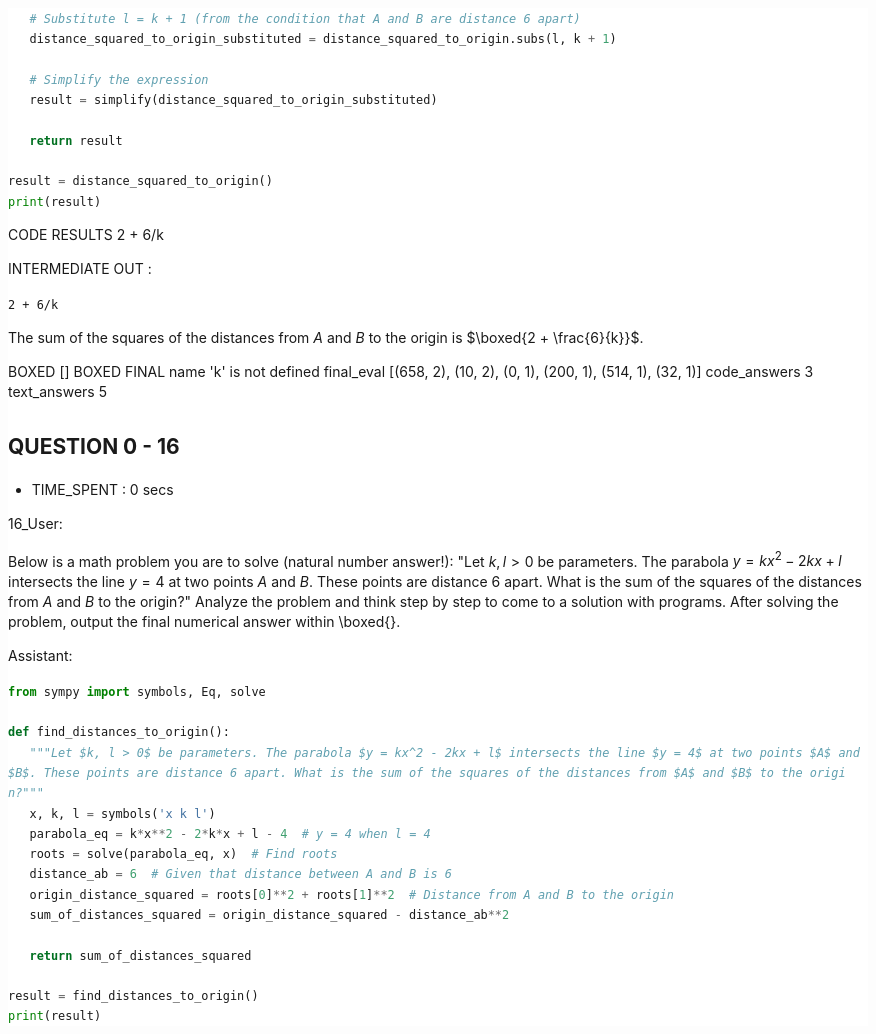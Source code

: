  ```python
    # Substitute l = k + 1 (from the condition that A and B are distance 6 apart)
    distance_squared_to_origin_substituted = distance_squared_to_origin.subs(l, k + 1)

    # Simplify the expression
    result = simplify(distance_squared_to_origin_substituted)

    return result

result = distance_squared_to_origin()
print(result)
```

CODE RESULTS 2 + 6/k

INTERMEDIATE OUT :
```output
2 + 6/k
```
The sum of the squares of the distances from $A$ and $B$ to the origin is $\boxed{2 + \frac{6}{k}}$.

BOXED []
BOXED FINAL 
name 'k' is not defined final_eval
[(658, 2), (10, 2), (0, 1), (200, 1), (514, 1), (32, 1)]
code_answers 3 text_answers 5



## QUESTION 0 - 16 
- TIME_SPENT : 0 secs

16_User:

Below is a math problem you are to solve (natural number answer!):
"Let $k, l > 0$ be parameters. The parabola $y = kx^2 - 2kx + l$ intersects the line $y = 4$ at two points $A$ and $B$. These points are distance 6 apart. What is the sum of the squares of the distances from $A$ and $B$ to the origin?"
Analyze the problem and think step by step to come to a solution with programs. After solving the problem, output the final numerical answer within \boxed{}.

Assistant:

 ```python
from sympy import symbols, Eq, solve

def find_distances_to_origin():
    """Let $k, l > 0$ be parameters. The parabola $y = kx^2 - 2kx + l$ intersects the line $y = 4$ at two points $A$ and $B$. These points are distance 6 apart. What is the sum of the squares of the distances from $A$ and $B$ to the origin?"""
    x, k, l = symbols('x k l')
    parabola_eq = k*x**2 - 2*k*x + l - 4  # y = 4 when l = 4
    roots = solve(parabola_eq, x)  # Find roots
    distance_ab = 6  # Given that distance between A and B is 6
    origin_distance_squared = roots[0]**2 + roots[1]**2  # Distance from A and B to the origin
    sum_of_distances_squared = origin_distance_squared - distance_ab**2
    
    return sum_of_distances_squared

result = find_distances_to_origin()
print(result)
```
